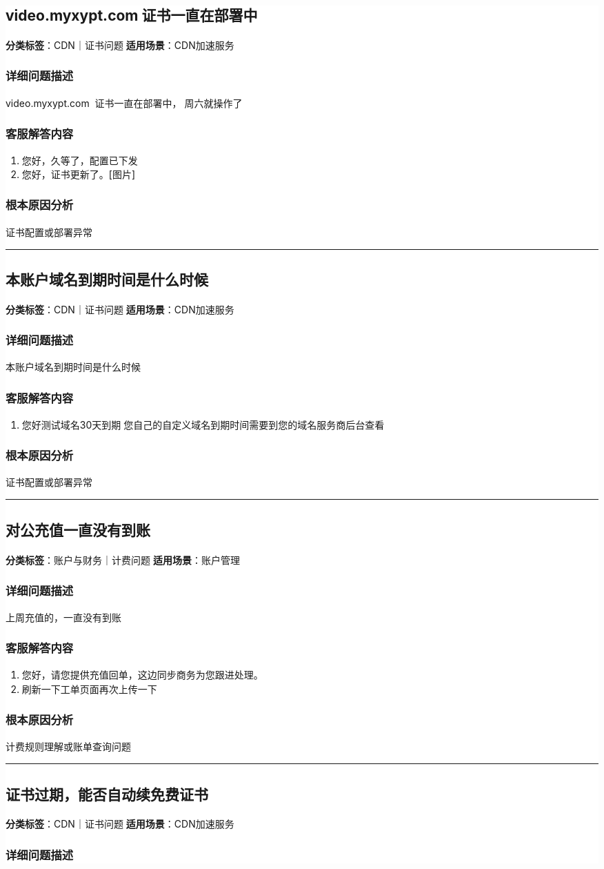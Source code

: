 ## video.myxypt.com  证书一直在部署中
**分类标签**：CDN｜证书问题
**适用场景**：CDN加速服务
### 详细问题描述

video.myxypt.com  证书一直在部署中， 周六就操作了
### 客服解答内容

1. 您好，久等了，配置已下发
2. 您好，证书更新了。[图片]
### 根本原因分析

证书配置或部署异常

---
## 本账户域名到期时间是什么时候
**分类标签**：CDN｜证书问题
**适用场景**：CDN加速服务
### 详细问题描述

本账户域名到期时间是什么时候
### 客服解答内容

1. 您好测试域名30天到期 您自己的自定义域名到期时间需要到您的域名服务商后台查看
### 根本原因分析

证书配置或部署异常

---
## 对公充值一直没有到账
**分类标签**：账户与财务｜计费问题
**适用场景**：账户管理
### 详细问题描述

上周充值的，一直没有到账
### 客服解答内容

1. 您好，请您提供充值回单，这边同步商务为您跟进处理。
2. 刷新一下工单页面再次上传一下
### 根本原因分析

计费规则理解或账单查询问题

---
## 证书过期，能否自动续免费证书
**分类标签**：CDN｜证书问题
**适用场景**：CDN加速服务
### 详细问题描述
